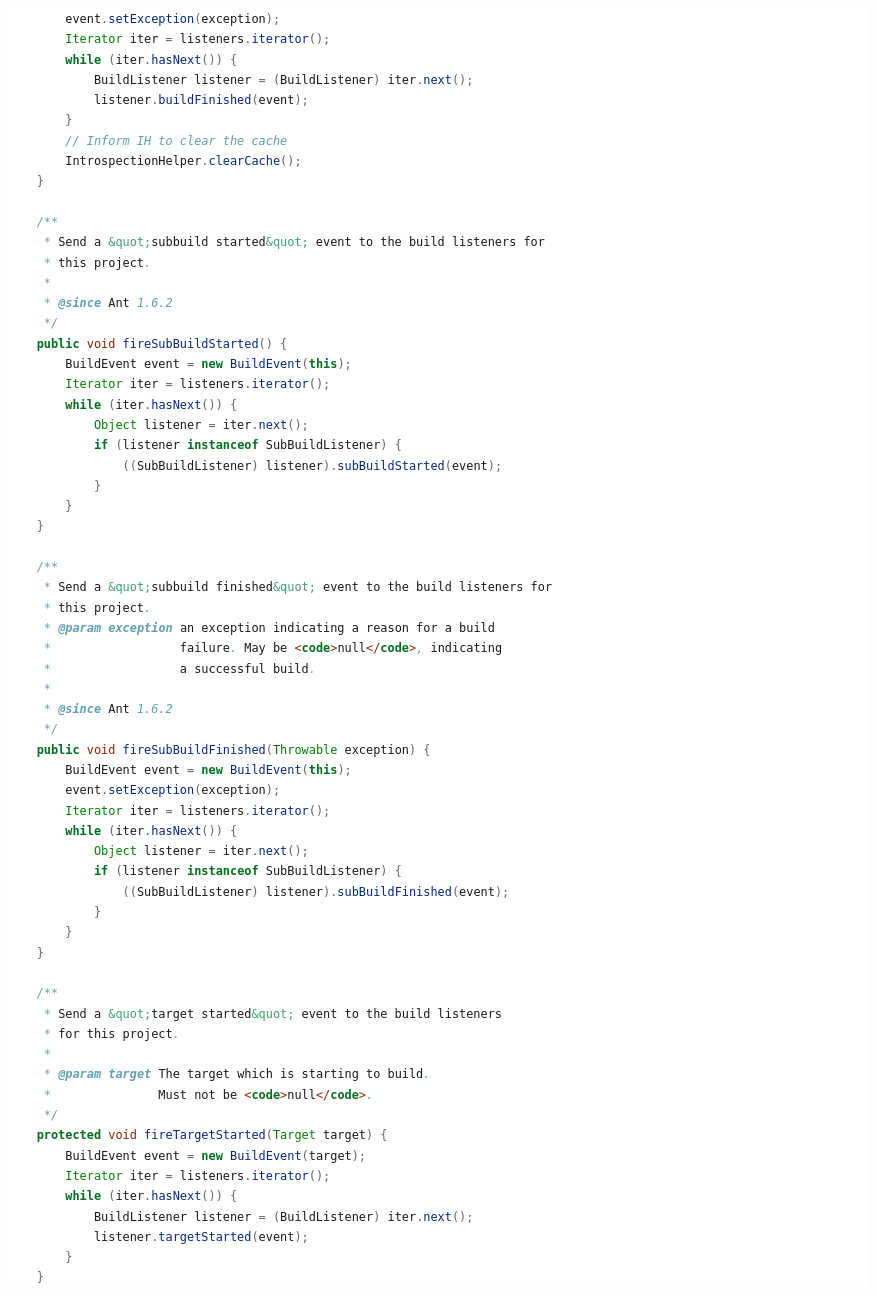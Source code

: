 ```java
        event.setException(exception);
        Iterator iter = listeners.iterator();
        while (iter.hasNext()) {
            BuildListener listener = (BuildListener) iter.next();
            listener.buildFinished(event);
        }
        // Inform IH to clear the cache
        IntrospectionHelper.clearCache();
    }

    /**
     * Send a &quot;subbuild started&quot; event to the build listeners for
     * this project.
     *
     * @since Ant 1.6.2
     */
    public void fireSubBuildStarted() {
        BuildEvent event = new BuildEvent(this);
        Iterator iter = listeners.iterator();
        while (iter.hasNext()) {
            Object listener = iter.next();
            if (listener instanceof SubBuildListener) {
                ((SubBuildListener) listener).subBuildStarted(event);
            }
        }
    }

    /**
     * Send a &quot;subbuild finished&quot; event to the build listeners for
     * this project.
     * @param exception an exception indicating a reason for a build
     *                  failure. May be <code>null</code>, indicating
     *                  a successful build.
     *
     * @since Ant 1.6.2
     */
    public void fireSubBuildFinished(Throwable exception) {
        BuildEvent event = new BuildEvent(this);
        event.setException(exception);
        Iterator iter = listeners.iterator();
        while (iter.hasNext()) {
            Object listener = iter.next();
            if (listener instanceof SubBuildListener) {
                ((SubBuildListener) listener).subBuildFinished(event);
            }
        }
    }

    /**
     * Send a &quot;target started&quot; event to the build listeners
     * for this project.
     *
     * @param target The target which is starting to build.
     *               Must not be <code>null</code>.
     */
    protected void fireTargetStarted(Target target) {
        BuildEvent event = new BuildEvent(target);
        Iterator iter = listeners.iterator();
        while (iter.hasNext()) {
            BuildListener listener = (BuildListener) iter.next();
            listener.targetStarted(event);
        }
    }
```